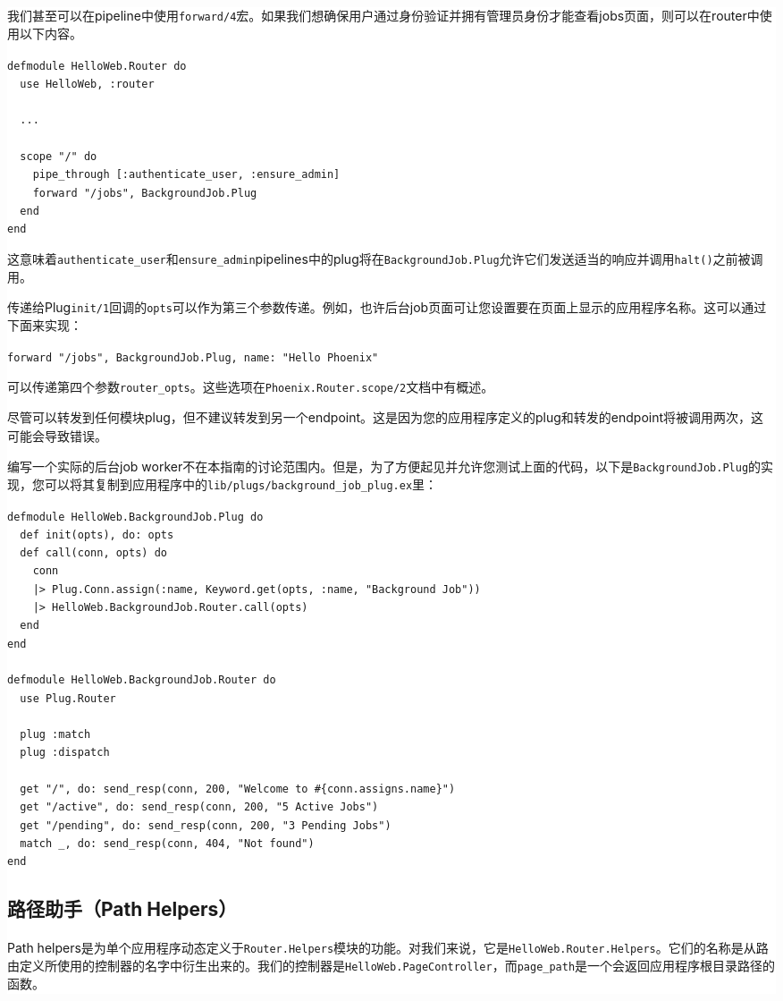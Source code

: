 我们甚至可以在pipeline中使用`forward/4`宏。如果我们想确保用户通过身份验证并拥有管理员身份才能查看jobs页面，则可以在router中使用以下内容。

```
defmodule HelloWeb.Router do
  use HelloWeb, :router

  ...

  scope "/" do
    pipe_through [:authenticate_user, :ensure_admin]
    forward "/jobs", BackgroundJob.Plug
  end
end
```
这意味着`authenticate_user`和`ensure_admin`pipelines中的plug将在`BackgroundJob.Plug`允许它们发送适当的响应并调用`halt()`之前被调用。

传递给Plug`init/1`回调的`opts`可以作为第三个参数传递。例如，也许后台job页面可让您设置要在页面上显示的应用程序名称。这可以通过下面来实现：

```
forward "/jobs", BackgroundJob.Plug, name: "Hello Phoenix"
```
可以传递第四个参数`router_opts`。这些选项在`Phoenix.Router.scope/2`文档中有概述。

尽管可以转发到任何模块plug，但不建议转发到另一个endpoint。这是因为您的应用程序定义的plug和转发的endpoint将被调用两次，这可能会导致错误。

编写一个实际的后台job worker不在本指南的讨论范围内。但是，为了方便起见并允许您测试上面的代码，以下是`BackgroundJob.Plug`的实现，您可以将其复制到应用程序中的`lib/plugs/background_job_plug.ex`里：

```
defmodule HelloWeb.BackgroundJob.Plug do
  def init(opts), do: opts
  def call(conn, opts) do
    conn
    |> Plug.Conn.assign(:name, Keyword.get(opts, :name, "Background Job"))
    |> HelloWeb.BackgroundJob.Router.call(opts)
  end
end

defmodule HelloWeb.BackgroundJob.Router do
  use Plug.Router

  plug :match
  plug :dispatch

  get "/", do: send_resp(conn, 200, "Welcome to #{conn.assigns.name}")
  get "/active", do: send_resp(conn, 200, "5 Active Jobs")
  get "/pending", do: send_resp(conn, 200, "3 Pending Jobs")
  match _, do: send_resp(conn, 404, "Not found")
end
```

## 路径助手（Path Helpers）

Path helpers是为单个应用程序动态定义于`Router.Helpers`模块的功能。对我们来说，它是`HelloWeb.Router.Helpers`。它们的名称是从路由定义所使用的控制器的名字中衍生出来的。我们的控制器是`HelloWeb.PageController`，而`page_path`是一个会返回应用程序根目录路径的函数。

